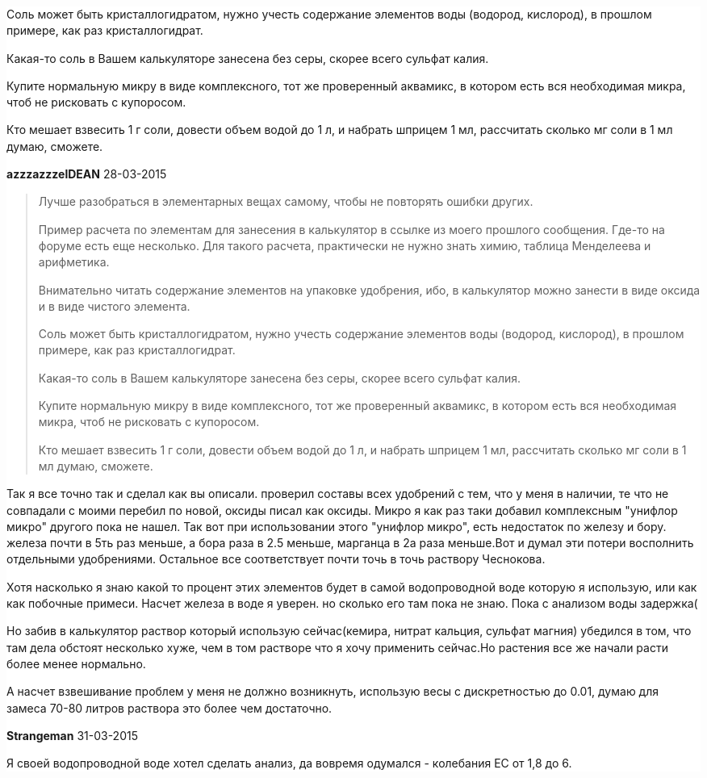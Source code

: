 Соль может быть кристаллогидратом, нужно учесть содержание элементов воды (водород, кислород), в прошлом примере, как раз кристаллогидрат.

Какая-то соль в Вашем калькуляторе занесена без серы, скорее всего сульфат калия.

Купите нормальную микру в виде комплексного, тот же проверенный аквамикс, в котором есть вся необходимая микра, чтоб не рисковать с купоросом.

Кто мешает взвесить 1 г соли, довести объем водой до 1 л, и набрать шприцем 1 мл, рассчитать сколько мг соли в 1 мл думаю, сможете.


**azzzazzzelDEAN** 28-03-2015

> Лучше разобраться в элементарных вещах самому, чтобы не повторять ошибки других.
> 
> Пример расчета по элементам для занесения в калькулятор в ссылке из моего прошлого сообщения. Где-то на форуме есть еще несколько. Для такого расчета, практически не нужно знать химию, таблица Менделеева и арифметика.
> 
> Внимательно читать содержание элементов на упаковке удобрения, ибо, в калькулятор можно занести в виде оксида и в виде чистого элемента.
> 
> Соль может быть кристаллогидратом, нужно учесть содержание элементов воды (водород, кислород), в прошлом примере, как раз кристаллогидрат.
> 
> Какая-то соль в Вашем калькуляторе занесена без серы, скорее всего сульфат калия.
> 
> Купите нормальную микру в виде комплексного, тот же проверенный аквамикс, в котором есть вся необходимая микра, чтоб не рисковать с купоросом.
> 
> Кто мешает взвесить 1 г соли, довести объем водой до 1 л, и набрать шприцем 1 мл, рассчитать сколько мг соли в 1 мл думаю, сможете.

Так я все точно так и сделал как вы описали. проверил составы всех удобрений с тем, что у меня в наличии, те что не совпадали с моими перебил по новой, оксиды писал как оксиды. Микро я как раз таки добавил комплексным "унифлор микро" другого пока не нашел. Так вот при использовании этого "унифлор микро", есть недостаток по железу и бору. железа почти в 5ть раз меньше, а бора раза в 2.5 меньше, марганца в 2а раза меньше.Вот и думал эти потери восполнить отдельными удобрениями. Остальное все соответствует почти точь в точь раствору Чеснокова.

Хотя насколько я знаю какой то процент этих элементов будет в самой водопроводной воде которую я использую, или как как побочные примеси. Насчет железа в воде я уверен. но сколько его там пока не знаю. Пока с анализом воды задержка(

Но забив в калькулятор раствор который использую сейчас(кемира, нитрат кальция, сульфат магния) убедился в том, что там дела обстоят несколько хуже, чем в том растворе что я хочу применить сейчас.Но растения все же начали расти более менее нормально.

А насчет взвешивание проблем у меня не должно возникнуть, использую весы с дискретностью до 0.01, думаю для замеса 70-80 литров раствора это более чем достаточно.


**Strangeman** 31-03-2015

Я своей водопроводной воде хотел сделать анализ, да вовремя одумался - колебания EC от 1,8 до 6.
